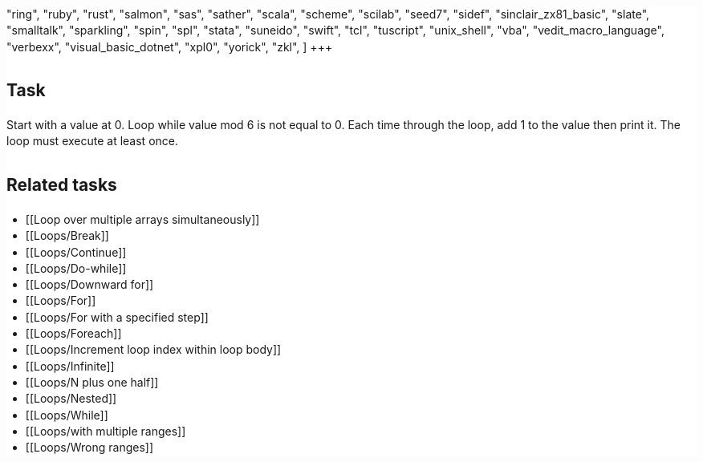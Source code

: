   "ring",
  "ruby",
  "rust",
  "salmon",
  "sas",
  "sather",
  "scala",
  "scheme",
  "scilab",
  "seed7",
  "sidef",
  "sinclair_zx81_basic",
  "slate",
  "smalltalk",
  "sparkling",
  "spin",
  "spl",
  "stata",
  "suneido",
  "swift",
  "tcl",
  "tuscript",
  "unix_shell",
  "vba",
  "vedit_macro_language",
  "verbexx",
  "visual_basic_dotnet",
  "xpl0",
  "yorick",
  "zkl",
]
+++

## Task

Start with a value at 0. Loop while value mod 6 is not equal to 0.
Each time through the loop, add 1 to the value then print it.
The loop must execute at least once.


## Related tasks

*   [[Loop over multiple arrays simultaneously]]
*   [[Loops/Break]]
*   [[Loops/Continue]]
*   [[Loops/Do-while]]
*   [[Loops/Downward for]]
*   [[Loops/For]]
*   [[Loops/For with a specified step]]
*   [[Loops/Foreach]]
*   [[Loops/Increment loop index within loop body]]
*   [[Loops/Infinite]]
*   [[Loops/N plus one half]]
*   [[Loops/Nested]]
*   [[Loops/While]]
*   [[Loops/with multiple ranges]]
*   [[Loops/Wrong ranges]]
